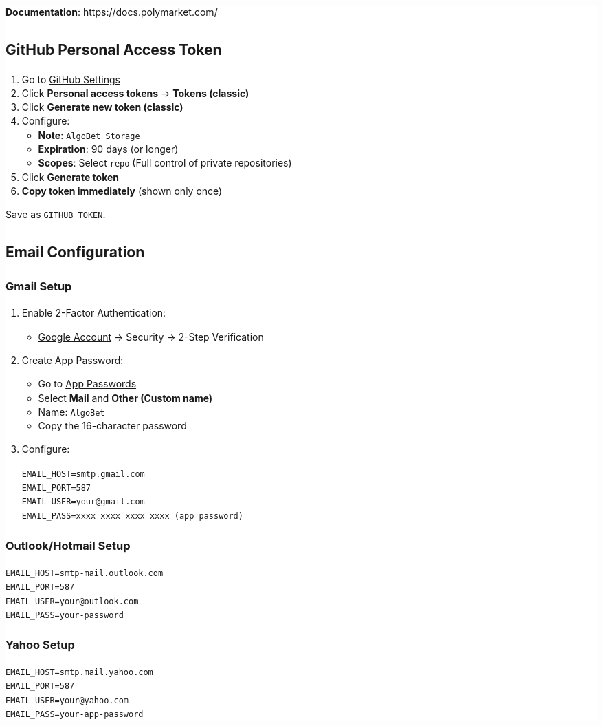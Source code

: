 **Documentation**: https://docs.polymarket.com/

## GitHub Personal Access Token

1. Go to [GitHub Settings](https://github.com/settings/tokens)
2. Click **Personal access tokens** → **Tokens (classic)**
3. Click **Generate new token (classic)**
4. Configure:
   - **Note**: `AlgoBet Storage`
   - **Expiration**: 90 days (or longer)
   - **Scopes**: Select `repo` (Full control of private repositories)
5. Click **Generate token**
6. **Copy token immediately** (shown only once)

Save as `GITHUB_TOKEN`.

## Email Configuration

### Gmail Setup

1. Enable 2-Factor Authentication:
   - [Google Account](https://myaccount.google.com/) → Security → 2-Step Verification

2. Create App Password:
   - Go to [App Passwords](https://myaccount.google.com/apppasswords)
   - Select **Mail** and **Other (Custom name)**
   - Name: `AlgoBet`
   - Copy the 16-character password

3. Configure:
   ```
   EMAIL_HOST=smtp.gmail.com
   EMAIL_PORT=587
   EMAIL_USER=your@gmail.com
   EMAIL_PASS=xxxx xxxx xxxx xxxx (app password)
   ```

### Outlook/Hotmail Setup

```
EMAIL_HOST=smtp-mail.outlook.com
EMAIL_PORT=587
EMAIL_USER=your@outlook.com
EMAIL_PASS=your-password
```

### Yahoo Setup

```
EMAIL_HOST=smtp.mail.yahoo.com
EMAIL_PORT=587
EMAIL_USER=your@yahoo.com
EMAIL_PASS=your-app-password
```
